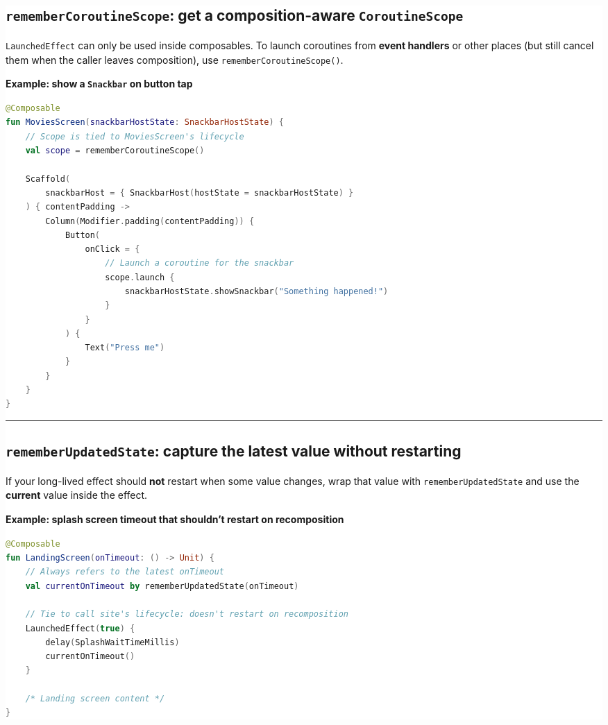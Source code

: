 
## `rememberCoroutineScope`: get a composition-aware `CoroutineScope`

`LaunchedEffect` can only be used inside composables. To launch coroutines from **event handlers** or other places (but still cancel them when the caller leaves composition), use `rememberCoroutineScope()`.

**Example: show a `Snackbar` on button tap**

```kotlin
@Composable
fun MoviesScreen(snackbarHostState: SnackbarHostState) {
    // Scope is tied to MoviesScreen's lifecycle
    val scope = rememberCoroutineScope()

    Scaffold(
        snackbarHost = { SnackbarHost(hostState = snackbarHostState) }
    ) { contentPadding ->
        Column(Modifier.padding(contentPadding)) {
            Button(
                onClick = {
                    // Launch a coroutine for the snackbar
                    scope.launch {
                        snackbarHostState.showSnackbar("Something happened!")
                    }
                }
            ) {
                Text("Press me")
            }
        }
    }
}
```

---

## `rememberUpdatedState`: capture the latest value without restarting

If your long-lived effect should **not** restart when some value changes, wrap that value with `rememberUpdatedState` and use the **current** value inside the effect.

**Example: splash screen timeout that shouldn’t restart on recomposition**

```kotlin
@Composable
fun LandingScreen(onTimeout: () -> Unit) {
    // Always refers to the latest onTimeout
    val currentOnTimeout by rememberUpdatedState(onTimeout)

    // Tie to call site's lifecycle: doesn't restart on recomposition
    LaunchedEffect(true) {
        delay(SplashWaitTimeMillis)
        currentOnTimeout()
    }

    /* Landing screen content */
}
```
